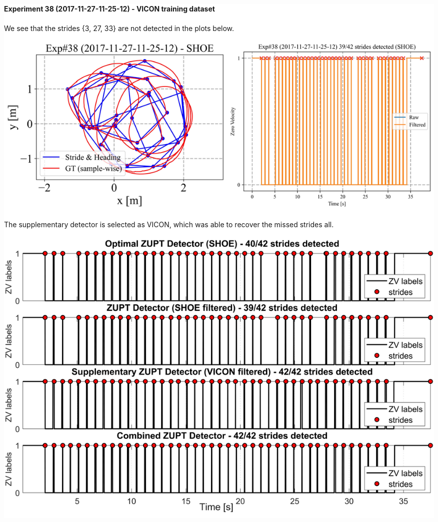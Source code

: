 <h4>Experiment 38 (2017-11-27-11-25-12) - VICON training dataset</h4>

<p align="justify">We see that the strides {3, 27, 33} are not detected in the plots below.</p>

<img src="results/figs/vicon_obsolete/exp38.jpg" alt="optimal detector results for experiment 38 (2017-11-27-11-25-12) VICON dataset" width=%100 height=auto>

<p align="justify">The supplementary detector is selected as VICON, which was able to recover the missed strides all.</p>

<img src="data/vicon/processed/experiment38_ZUPT_detectors_strides.png" alt="ZV labels for experiment 38 (2017-11-27-11-25-12) VICON dataset" width=%100 height=auto>
